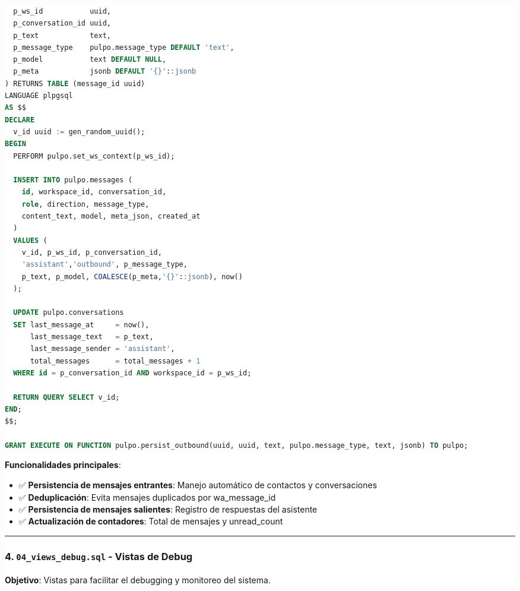 ```sql
  p_ws_id           uuid,
  p_conversation_id uuid,
  p_text            text,
  p_message_type    pulpo.message_type DEFAULT 'text',
  p_model           text DEFAULT NULL,
  p_meta            jsonb DEFAULT '{}'::jsonb
) RETURNS TABLE (message_id uuid)
LANGUAGE plpgsql
AS $$
DECLARE
  v_id uuid := gen_random_uuid();
BEGIN
  PERFORM pulpo.set_ws_context(p_ws_id);

  INSERT INTO pulpo.messages (
    id, workspace_id, conversation_id,
    role, direction, message_type,
    content_text, model, meta_json, created_at
  )
  VALUES (
    v_id, p_ws_id, p_conversation_id,
    'assistant','outbound', p_message_type,
    p_text, p_model, COALESCE(p_meta,'{}'::jsonb), now()
  );

  UPDATE pulpo.conversations
  SET last_message_at     = now(),
      last_message_text   = p_text,
      last_message_sender = 'assistant',
      total_messages      = total_messages + 1
  WHERE id = p_conversation_id AND workspace_id = p_ws_id;

  RETURN QUERY SELECT v_id;
END;
$$;

GRANT EXECUTE ON FUNCTION pulpo.persist_outbound(uuid, uuid, text, pulpo.message_type, text, jsonb) TO pulpo;
```

**Funcionalidades principales**:
- ✅ **Persistencia de mensajes entrantes**: Manejo automático de contactos y conversaciones
- ✅ **Deduplicación**: Evita mensajes duplicados por wa_message_id
- ✅ **Persistencia de mensajes salientes**: Registro de respuestas del asistente
- ✅ **Actualización de contadores**: Total de mensajes y unread_count

---

### 4. **`04_views_debug.sql`** - Vistas de Debug
**Objetivo**: Vistas para facilitar el debugging y monitoreo del sistema.
